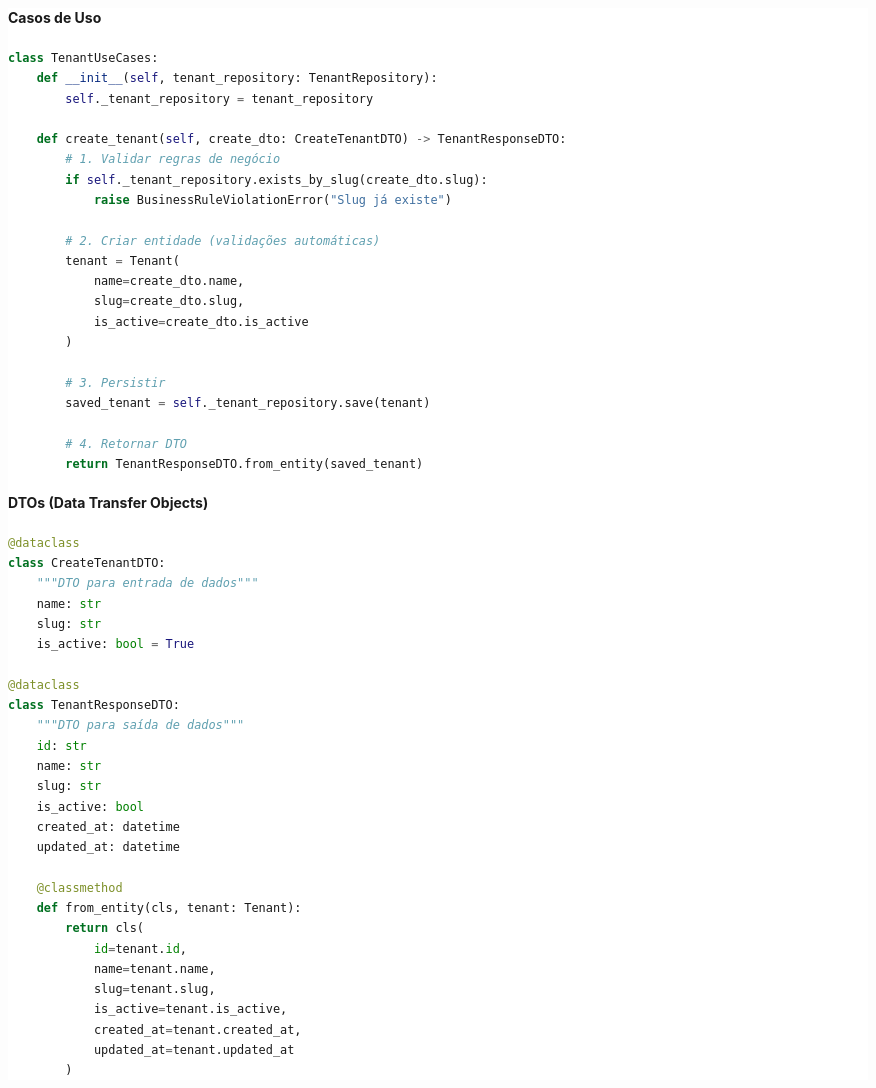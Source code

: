 #### Casos de Uso

```python
class TenantUseCases:
    def __init__(self, tenant_repository: TenantRepository):
        self._tenant_repository = tenant_repository
    
    def create_tenant(self, create_dto: CreateTenantDTO) -> TenantResponseDTO:
        # 1. Validar regras de negócio
        if self._tenant_repository.exists_by_slug(create_dto.slug):
            raise BusinessRuleViolationError("Slug já existe")
        
        # 2. Criar entidade (validações automáticas)
        tenant = Tenant(
            name=create_dto.name,
            slug=create_dto.slug,
            is_active=create_dto.is_active
        )
        
        # 3. Persistir
        saved_tenant = self._tenant_repository.save(tenant)
        
        # 4. Retornar DTO
        return TenantResponseDTO.from_entity(saved_tenant)
```

#### DTOs (Data Transfer Objects)

```python
@dataclass
class CreateTenantDTO:
    """DTO para entrada de dados"""
    name: str
    slug: str
    is_active: bool = True

@dataclass
class TenantResponseDTO:
    """DTO para saída de dados"""
    id: str
    name: str
    slug: str
    is_active: bool
    created_at: datetime
    updated_at: datetime
    
    @classmethod
    def from_entity(cls, tenant: Tenant):
        return cls(
            id=tenant.id,
            name=tenant.name,
            slug=tenant.slug,
            is_active=tenant.is_active,
            created_at=tenant.created_at,
            updated_at=tenant.updated_at
        )
```
